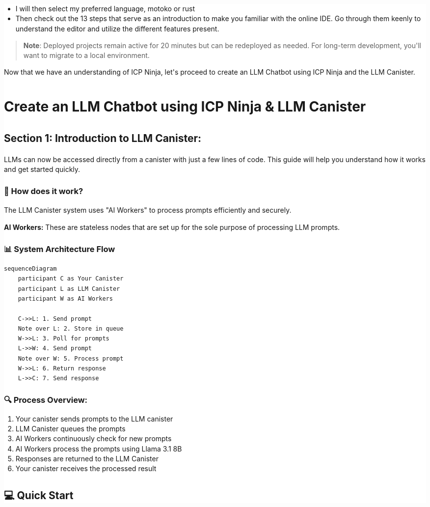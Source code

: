 * I will then select my preferred language, motoko or rust
* Then check out the 13 steps that serve as an introduction to make you familiar with the online IDE. Go through them keenly to understand the editor and utilize the different features present. 

> **Note**: Deployed projects remain active for 20 minutes but can be redeployed as needed. For long-term development, you'll want to migrate to a local environment.

Now that we have an understanding of ICP Ninja, let's proceed to create an LLM Chatbot using ICP Ninja and the LLM Canister. 

# Create an LLM Chatbot using ICP Ninja & LLM Canister 

## Section 1: Introduction to LLM Canister: 

LLMs can now be accessed directly from a canister with just a few lines of code. This guide will help you understand how it works and get started quickly.

### 🔄 How does it work?

The LLM Canister system uses "AI Workers" to process prompts efficiently and securely.

**AI Workers:** These are stateless nodes that are set up for the sole purpose of processing LLM prompts.

### 📊 System Architecture Flow

```mermaid
sequenceDiagram
    participant C as Your Canister
    participant L as LLM Canister
    participant W as AI Workers
    
    C->>L: 1. Send prompt
    Note over L: 2. Store in queue
    W->>L: 3. Poll for prompts
    L->>W: 4. Send prompt
    Note over W: 5. Process prompt
    W->>L: 6. Return response
    L->>C: 7. Send response
```

### 🔍 Process Overview:
1. Your canister sends prompts to the LLM canister
2. LLM Canister queues the prompts
3. AI Workers continuously check for new prompts
4. AI Workers process the prompts using Llama 3.1 8B
5. Responses are returned to the LLM Canister
6. Your canister receives the processed result

## 💻 Quick Start
